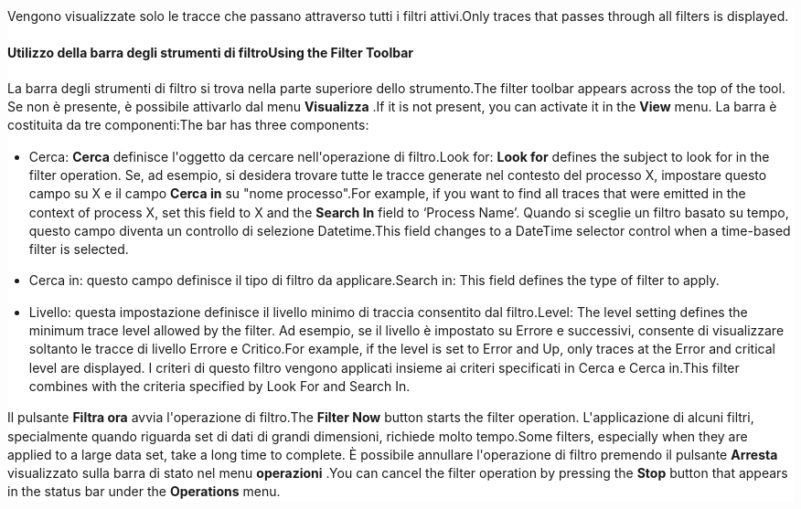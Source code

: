 <span data-ttu-id="cf259-315">Vengono visualizzate solo le tracce che passano attraverso tutti i filtri attivi.</span><span class="sxs-lookup"><span data-stu-id="cf259-315">Only traces that passes through all filters is displayed.</span></span>

#### <a name="using-the-filter-toolbar"></a><span data-ttu-id="cf259-316">Utilizzo della barra degli strumenti di filtro</span><span class="sxs-lookup"><span data-stu-id="cf259-316">Using the Filter Toolbar</span></span>

<span data-ttu-id="cf259-317">La barra degli strumenti di filtro si trova nella parte superiore dello strumento.</span><span class="sxs-lookup"><span data-stu-id="cf259-317">The filter toolbar appears across the top of the tool.</span></span> <span data-ttu-id="cf259-318">Se non è presente, è possibile attivarlo dal menu **Visualizza** .</span><span class="sxs-lookup"><span data-stu-id="cf259-318">If it is not present, you can activate it in the **View** menu.</span></span> <span data-ttu-id="cf259-319">La barra è costituita da tre componenti:</span><span class="sxs-lookup"><span data-stu-id="cf259-319">The bar has three components:</span></span>

- <span data-ttu-id="cf259-320">Cerca: **Cerca** definisce l'oggetto da cercare nell'operazione di filtro.</span><span class="sxs-lookup"><span data-stu-id="cf259-320">Look for: **Look for** defines the subject to look for in the filter operation.</span></span> <span data-ttu-id="cf259-321">Se, ad esempio, si desidera trovare tutte le tracce generate nel contesto del processo X, impostare questo campo su X e il campo **Cerca in** su "nome processo".</span><span class="sxs-lookup"><span data-stu-id="cf259-321">For example, if you want to find all traces that were emitted in the context of process X, set this field to X and the **Search In** field to ‘Process Name’.</span></span> <span data-ttu-id="cf259-322">Quando si sceglie un filtro basato su tempo, questo campo diventa un controllo di selezione Datetime.</span><span class="sxs-lookup"><span data-stu-id="cf259-322">This field changes to a DateTime selector control when a time-based filter is selected.</span></span>

- <span data-ttu-id="cf259-323">Cerca in: questo campo definisce il tipo di filtro da applicare.</span><span class="sxs-lookup"><span data-stu-id="cf259-323">Search in: This field defines the type of filter to apply.</span></span>

- <span data-ttu-id="cf259-324">Livello: questa impostazione definisce il livello minimo di traccia consentito dal filtro.</span><span class="sxs-lookup"><span data-stu-id="cf259-324">Level: The level setting defines the minimum trace level allowed by the filter.</span></span> <span data-ttu-id="cf259-325">Ad esempio, se il livello è impostato su Errore e successivi, consente di visualizzare soltanto le tracce di livello Errore e Critico.</span><span class="sxs-lookup"><span data-stu-id="cf259-325">For example, if the level is set to Error and Up, only traces at the Error and critical level are displayed.</span></span> <span data-ttu-id="cf259-326">I criteri di questo filtro vengono applicati insieme ai criteri specificati in Cerca e Cerca in.</span><span class="sxs-lookup"><span data-stu-id="cf259-326">This filter combines with the criteria specified by Look For and Search In.</span></span>

<span data-ttu-id="cf259-327">Il pulsante **Filtra ora** avvia l'operazione di filtro.</span><span class="sxs-lookup"><span data-stu-id="cf259-327">The **Filter Now** button starts the filter operation.</span></span> <span data-ttu-id="cf259-328">L'applicazione di alcuni filtri, specialmente quando riguarda set di dati di grandi dimensioni, richiede molto tempo.</span><span class="sxs-lookup"><span data-stu-id="cf259-328">Some filters, especially when they are applied to a large data set, take a long time to complete.</span></span> <span data-ttu-id="cf259-329">È possibile annullare l'operazione di filtro premendo il pulsante **Arresta** visualizzato sulla barra di stato nel menu **operazioni** .</span><span class="sxs-lookup"><span data-stu-id="cf259-329">You can cancel the filter operation by pressing the **Stop** button that appears in the status bar under the **Operations** menu.</span></span>
